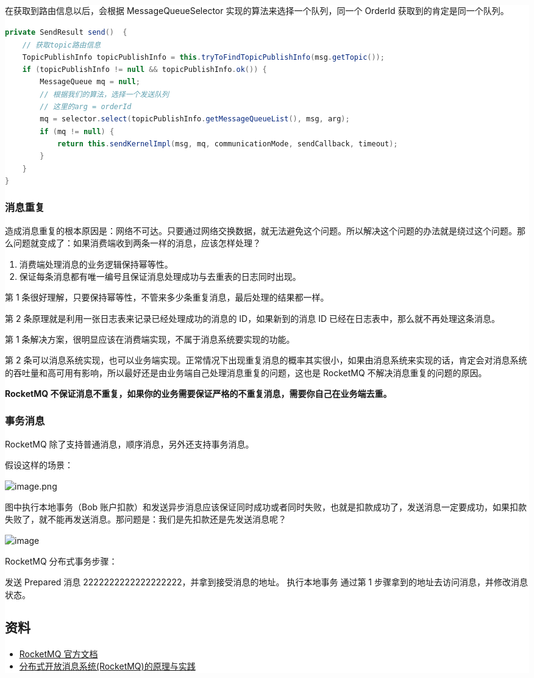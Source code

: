 在获取到路由信息以后，会根据 MessageQueueSelector 实现的算法来选择一个队列，同一个 OrderId 获取到的肯定是同一个队列。

```java
private SendResult send()  {
    // 获取topic路由信息
    TopicPublishInfo topicPublishInfo = this.tryToFindTopicPublishInfo(msg.getTopic());
    if (topicPublishInfo != null && topicPublishInfo.ok()) {
        MessageQueue mq = null;
        // 根据我们的算法，选择一个发送队列
        // 这里的arg = orderId
        mq = selector.select(topicPublishInfo.getMessageQueueList(), msg, arg);
        if (mq != null) {
            return this.sendKernelImpl(msg, mq, communicationMode, sendCallback, timeout);
        }
    }
}
```

### 消息重复

造成消息重复的根本原因是：网络不可达。只要通过网络交换数据，就无法避免这个问题。所以解决这个问题的办法就是绕过这个问题。那么问题就变成了：如果消费端收到两条一样的消息，应该怎样处理？

1.  消费端处理消息的业务逻辑保持幂等性。
2.  保证每条消息都有唯一编号且保证消息处理成功与去重表的日志同时出现。

第 1 条很好理解，只要保持幂等性，不管来多少条重复消息，最后处理的结果都一样。

第 2 条原理就是利用一张日志表来记录已经处理成功的消息的 ID，如果新到的消息 ID 已经在日志表中，那么就不再处理这条消息。

第 1 条解决方案，很明显应该在消费端实现，不属于消息系统要实现的功能。

第 2 条可以消息系统实现，也可以业务端实现。正常情况下出现重复消息的概率其实很小，如果由消息系统来实现的话，肯定会对消息系统的吞吐量和高可用有影响，所以最好还是由业务端自己处理消息重复的问题，这也是 RocketMQ 不解决消息重复的问题的原因。

**RocketMQ 不保证消息不重复，如果你的业务需要保证严格的不重复消息，需要你自己在业务端去重。**

### 事务消息

RocketMQ 除了支持普通消息，顺序消息，另外还支持事务消息。

假设这样的场景：

![image.png](https://upload-images.jianshu.io/upload_images/3101171-253d8bd65736694f.png?imageMogr2/auto-orient/strip%7CimageView2/2/w/1240)

图中执行本地事务（Bob 账户扣款）和发送异步消息应该保证同时成功或者同时失败，也就是扣款成功了，发送消息一定要成功，如果扣款失败了，就不能再发送消息。那问题是：我们是先扣款还是先发送消息呢？

![image](http://upload-images.jianshu.io/upload_images/3101171-088dc074c4ecd192?imageMogr2/auto-orient/strip%7CimageView2/2/w/1240)

RocketMQ 分布式事务步骤：

发送 Prepared 消息 2222222222222222222，并拿到接受消息的地址。
执行本地事务
通过第 1 步骤拿到的地址去访问消息，并修改消息状态。

## 资料

- [RocketMQ 官方文档](http://rocketmq.apache.org/docs/quick-start/)
- [分布式开放消息系统(RocketMQ)的原理与实践](https://www.jianshu.com/p/453c6e7ff81c)
